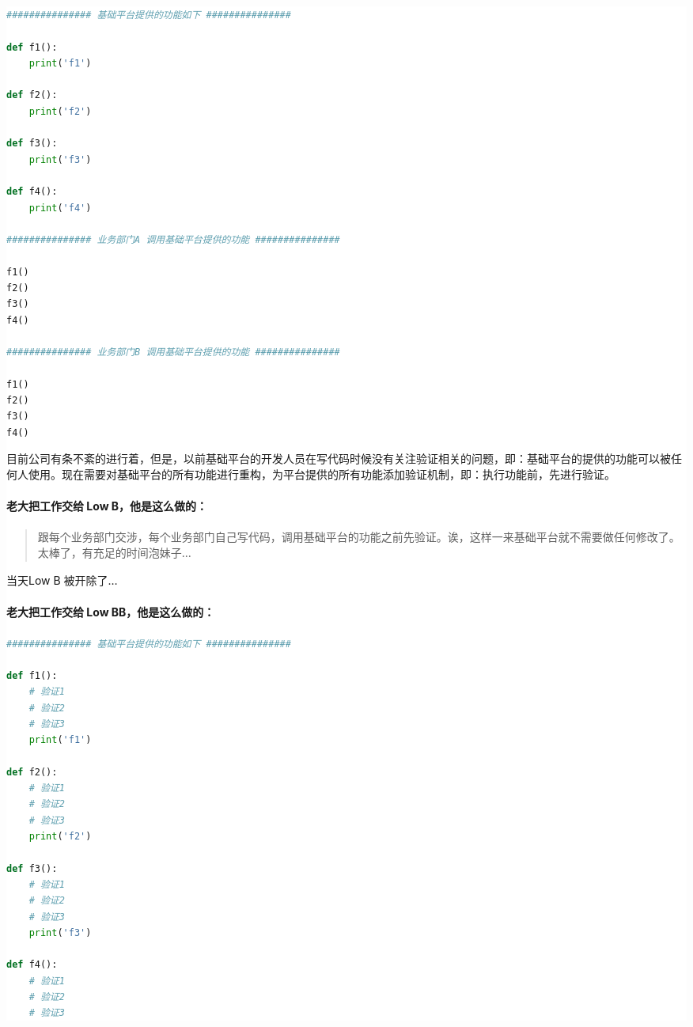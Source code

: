 ```python
############### 基础平台提供的功能如下 ###############

def f1():
    print('f1')

def f2():
    print('f2')

def f3():
    print('f3')

def f4():
    print('f4')

############### 业务部门A 调用基础平台提供的功能 ###############

f1()
f2()
f3()
f4()

############### 业务部门B 调用基础平台提供的功能 ###############

f1()
f2()
f3()
f4()
```

目前公司有条不紊的进行着，但是，以前基础平台的开发人员在写代码时候没有关注验证相关的问题，即：基础平台的提供的功能可以被任何人使用。现在需要对基础平台的所有功能进行重构，为平台提供的所有功能添加验证机制，即：执行功能前，先进行验证。

#### 老大把工作交给 Low B，他是这么做的：

> 跟每个业务部门交涉，每个业务部门自己写代码，调用基础平台的功能之前先验证。诶，这样一来基础平台就不需要做任何修改了。太棒了，有充足的时间泡妹子...

当天Low B 被开除了…

#### 老大把工作交给 Low BB，他是这么做的：

```python
############### 基础平台提供的功能如下 ############### 

def f1():
    # 验证1
    # 验证2
    # 验证3
    print('f1')

def f2():
    # 验证1
    # 验证2
    # 验证3
    print('f2')

def f3():
    # 验证1
    # 验证2
    # 验证3
    print('f3')

def f4():
    # 验证1
    # 验证2
    # 验证3
```